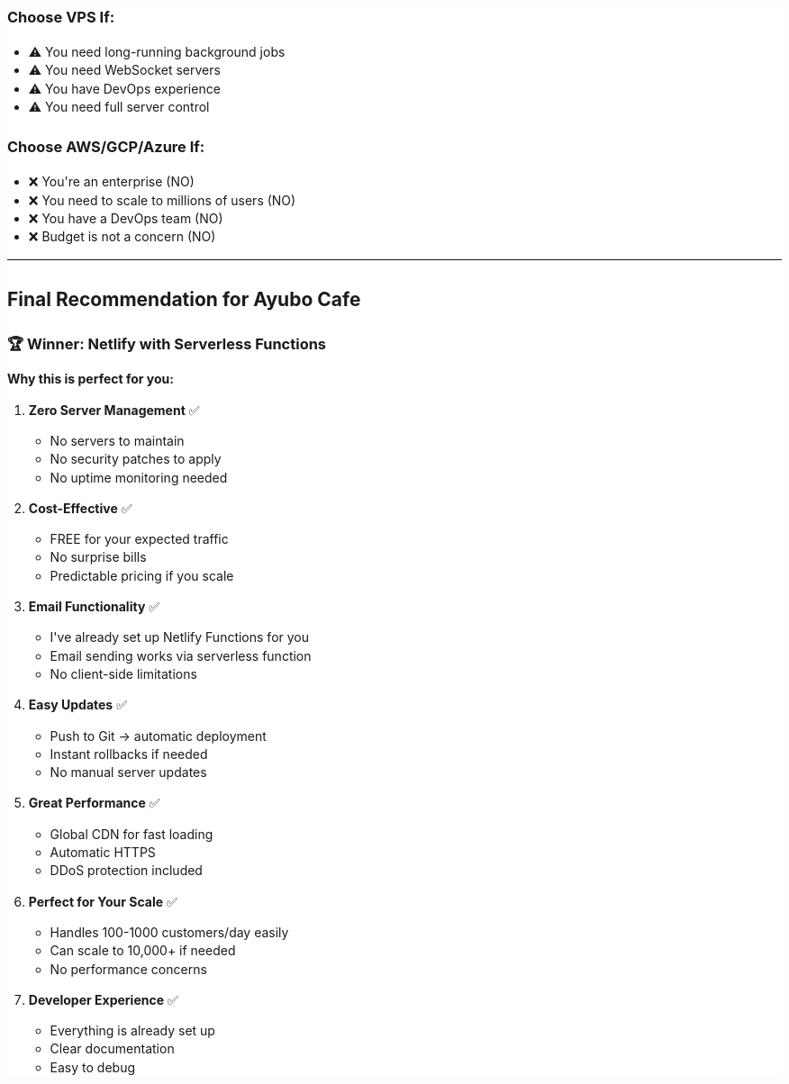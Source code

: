 ### Choose VPS If:
- ⚠️ You need long-running background jobs
- ⚠️ You need WebSocket servers
- ⚠️ You have DevOps experience
- ⚠️ You need full server control

### Choose AWS/GCP/Azure If:
- ❌ You're an enterprise (NO)
- ❌ You need to scale to millions of users (NO)
- ❌ You have a DevOps team (NO)
- ❌ Budget is not a concern (NO)

---

## Final Recommendation for Ayubo Cafe

### 🏆 Winner: Netlify with Serverless Functions

**Why this is perfect for you:**

1. **Zero Server Management** ✅
   - No servers to maintain
   - No security patches to apply
   - No uptime monitoring needed

2. **Cost-Effective** ✅
   - FREE for your expected traffic
   - No surprise bills
   - Predictable pricing if you scale

3. **Email Functionality** ✅
   - I've already set up Netlify Functions for you
   - Email sending works via serverless function
   - No client-side limitations

4. **Easy Updates** ✅
   - Push to Git → automatic deployment
   - Instant rollbacks if needed
   - No manual server updates

5. **Great Performance** ✅
   - Global CDN for fast loading
   - Automatic HTTPS
   - DDoS protection included

6. **Perfect for Your Scale** ✅
   - Handles 100-1000 customers/day easily
   - Can scale to 10,000+ if needed
   - No performance concerns

7. **Developer Experience** ✅
   - Everything is already set up
   - Clear documentation
   - Easy to debug
